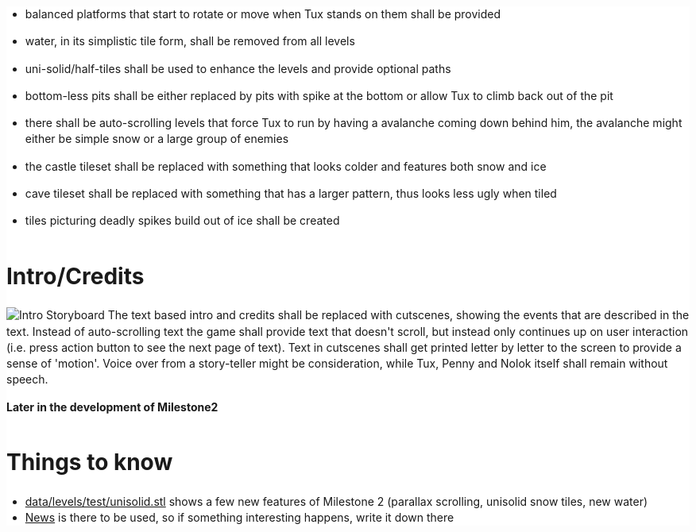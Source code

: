 -   balanced platforms that start to rotate or move when Tux stands on them shall be provided
-   water, in its simplistic tile form, shall be removed from all levels
-   uni-solid/half-tiles shall be used to enhance the levels and provide optional paths
-   bottom-less pits shall be either replaced by pits with spike at the bottom or allow Tux to climb back out of the pit



-   there shall be auto-scrolling levels that force Tux to run by having a avalanche coming down behind him, the avalanche might either be simple snow or a large group of enemies
-   the castle tileset shall be replaced with something that looks colder and features both snow and ice
-   cave tileset shall be replaced with something that has a larger pattern, thus looks less ugly when tiled
-   tiles picturing deadly spikes build out of ice shall be created

Intro/Credits
=============

![Intro Storyboard](images/Introcutscene.png "fig:Intro Storyboard") The text based intro and credits shall be replaced with cutscenes, showing the events that are described in the text. Instead of auto-scrolling text the game shall provide text that doesn't scroll, but instead only continues up on user interaction (i.e. press action button to see the next page of text). Text in cutscenes shall get printed letter by letter to the screen to provide a sense of 'motion'. Voice over from a story-teller might be consideration, while Tux, Penny and Nolok itself shall remain without speech.

**Later in the development of Milestone2**

Things to know
==============

-   [data/levels/test/unisolid.stl](Template:SvnFile "wikilink") shows a few new features of Milestone 2 (parallax scrolling, unisolid snow tiles, new water)
-   [News](News "wikilink") is there to be used, so if something interesting happens, write it down there